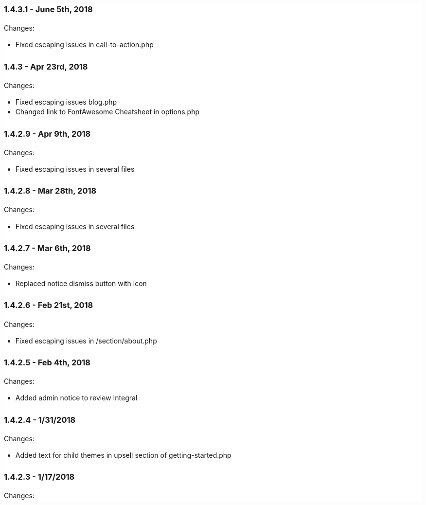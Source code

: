 ### 1.4.3.1 - June 5th, 2018

Changes:

- Fixed escaping issues in call-to-action.php


### 1.4.3 - Apr 23rd, 2018

Changes:

- Fixed escaping issues blog.php
- Changed link to FontAwesome Cheatsheet in options.php


### 1.4.2.9 - Apr 9th, 2018

Changes:

- Fixed escaping issues in several files


### 1.4.2.8 - Mar 28th, 2018

Changes:

- Fixed escaping issues in several files


### 1.4.2.7 - Mar 6th, 2018

Changes:

- Replaced notice dismiss button with icon


### 1.4.2.6 - Feb 21st, 2018

Changes:

- Fixed escaping issues in /section/about.php


### 1.4.2.5 - Feb 4th, 2018

Changes:

- Added admin notice to review Integral


### 1.4.2.4 - 1/31/2018

Changes:

- Added text for child themes in upsell section of getting-started.php


### 1.4.2.3 - 1/17/2018

Changes:
